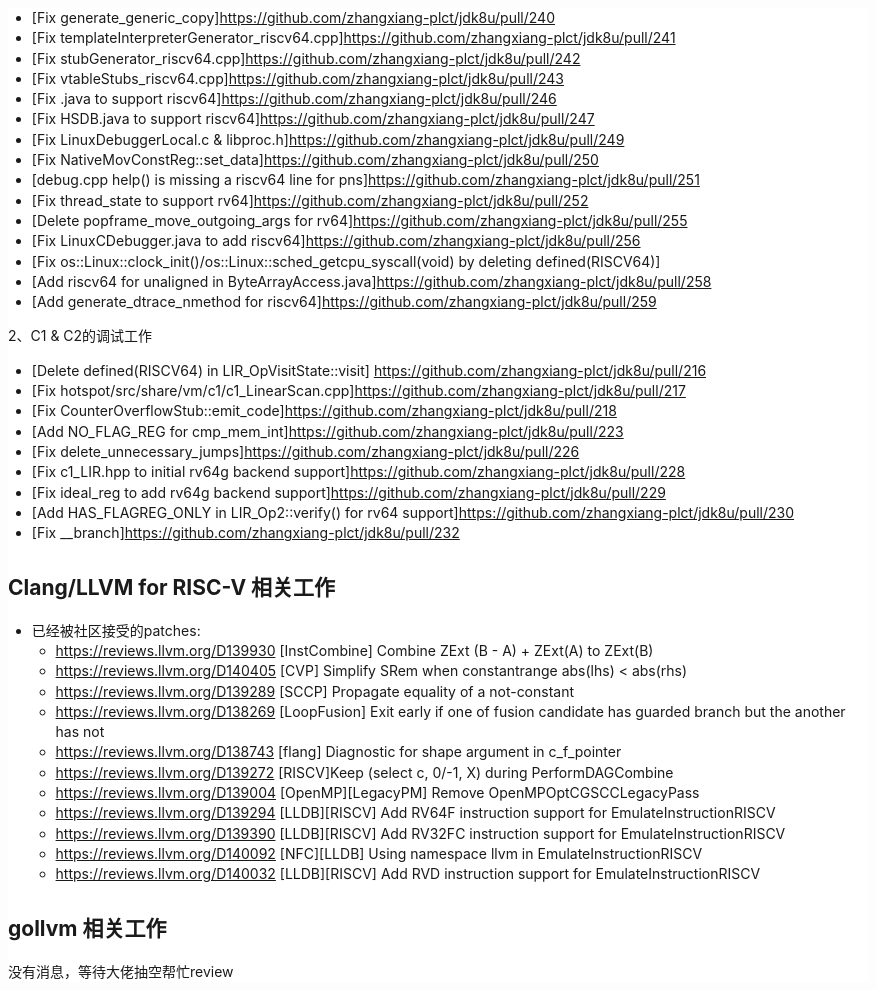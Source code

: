 - [Fix generate_generic_copy]https://github.com/zhangxiang-plct/jdk8u/pull/240
- [Fix templateInterpreterGenerator_riscv64.cpp]https://github.com/zhangxiang-plct/jdk8u/pull/241
- [Fix stubGenerator_riscv64.cpp]https://github.com/zhangxiang-plct/jdk8u/pull/242
- [Fix vtableStubs_riscv64.cpp]https://github.com/zhangxiang-plct/jdk8u/pull/243
- [Fix .java to support riscv64]https://github.com/zhangxiang-plct/jdk8u/pull/246
- [Fix HSDB.java to support riscv64]https://github.com/zhangxiang-plct/jdk8u/pull/247
- [Fix LinuxDebuggerLocal.c & libproc.h]https://github.com/zhangxiang-plct/jdk8u/pull/249
- [Fix NativeMovConstReg::set_data]https://github.com/zhangxiang-plct/jdk8u/pull/250
- [debug.cpp help() is missing a riscv64 line for pns]https://github.com/zhangxiang-plct/jdk8u/pull/251
- [Fix thread_state to support rv64]https://github.com/zhangxiang-plct/jdk8u/pull/252
- [Delete popframe_move_outgoing_args for rv64]https://github.com/zhangxiang-plct/jdk8u/pull/255
- [Fix LinuxCDebugger.java to add riscv64]https://github.com/zhangxiang-plct/jdk8u/pull/256
- [Fix os::Linux::clock_init()/os::Linux::sched_getcpu_syscall(void) by deleting defined(RISCV64)]
- [Add riscv64 for unaligned in ByteArrayAccess.java]https://github.com/zhangxiang-plct/jdk8u/pull/258
- [Add generate_dtrace_nmethod for riscv64]https://github.com/zhangxiang-plct/jdk8u/pull/259 

2、C1 & C2的调试工作
- [Delete defined(RISCV64) in LIR_OpVisitState::visit] https://github.com/zhangxiang-plct/jdk8u/pull/216
- [Fix hotspot/src/share/vm/c1/c1_LinearScan.cpp]https://github.com/zhangxiang-plct/jdk8u/pull/217
- [Fix CounterOverflowStub::emit_code]https://github.com/zhangxiang-plct/jdk8u/pull/218
- [Add NO_FLAG_REG for cmp_mem_int]https://github.com/zhangxiang-plct/jdk8u/pull/223
- [Fix delete_unnecessary_jumps]https://github.com/zhangxiang-plct/jdk8u/pull/226
- [Fix c1_LIR.hpp to initial rv64g backend support]https://github.com/zhangxiang-plct/jdk8u/pull/228
- [Fix ideal_reg to add rv64g backend support]https://github.com/zhangxiang-plct/jdk8u/pull/229
- [Add HAS_FLAGREG_ONLY in LIR_Op2::verify() for rv64 support]https://github.com/zhangxiang-plct/jdk8u/pull/230
- [Fix __branch]https://github.com/zhangxiang-plct/jdk8u/pull/232
## Clang/LLVM for RISC-V 相关工作
- 已经被社区接受的patches:
  - https://reviews.llvm.org/D139930 [InstCombine] Combine ZExt (B - A) + ZExt(A) to ZExt(B)
  - https://reviews.llvm.org/D140405 [CVP] Simplify SRem when constantrange abs(lhs) < abs(rhs)
  - https://reviews.llvm.org/D139289 [SCCP] Propagate equality of a not-constant
  - https://reviews.llvm.org/D138269 [LoopFusion] Exit early if one of fusion candidate has guarded branch but the another has not
  - https://reviews.llvm.org/D138743 [flang] Diagnostic for shape argument in c_f_pointer
  - https://reviews.llvm.org/D139272 [RISCV]Keep (select c, 0/-1, X) during PerformDAGCombine
  - https://reviews.llvm.org/D139004 [OpenMP][LegacyPM] Remove OpenMPOptCGSCCLegacyPass
  - https://reviews.llvm.org/D139294 [LLDB][RISCV] Add RV64F instruction support for EmulateInstructionRISCV
  - https://reviews.llvm.org/D139390 [LLDB][RISCV] Add RV32FC instruction support for EmulateInstructionRISCV
  - https://reviews.llvm.org/D140092 [NFC][LLDB] Using namespace llvm in EmulateInstructionRISCV
  - https://reviews.llvm.org/D140032 [LLDB][RISCV] Add RVD instruction support for EmulateInstructionRISCV
## gollvm 相关工作
没有消息，等待大佬抽空帮忙review
